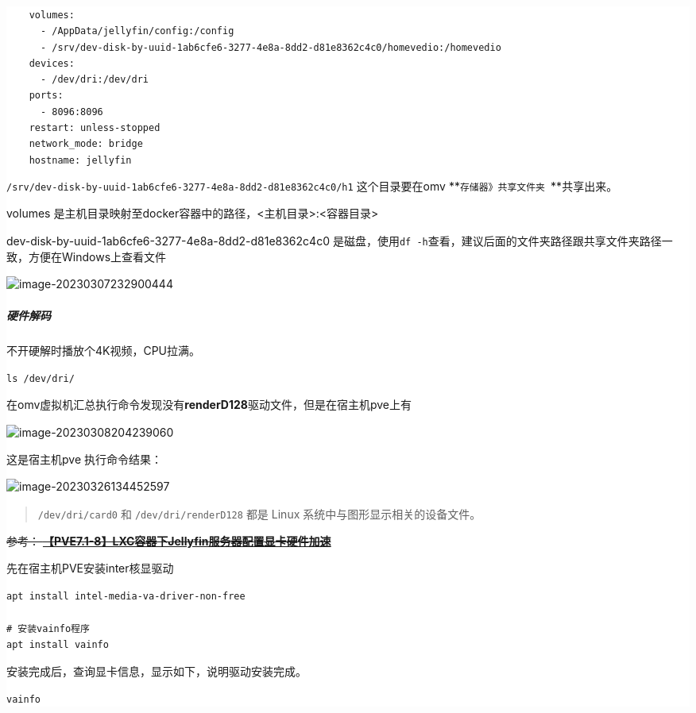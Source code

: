 ```
    volumes:
      - /AppData/jellyfin/config:/config
      - /srv/dev-disk-by-uuid-1ab6cfe6-3277-4e8a-8dd2-d81e8362c4c0/homevedio:/homevedio
    devices:
      - /dev/dri:/dev/dri
    ports:
      - 8096:8096
    restart: unless-stopped
    network_mode: bridge
    hostname: jellyfin
```

`/srv/dev-disk-by-uuid-1ab6cfe6-3277-4e8a-8dd2-d81e8362c4c0/h1` 这个目录要在omv **`存储器》共享文件夹 `**共享出来。

volumes 是主机目录映射至docker容器中的路径，<主机目录>:<容器目录>

dev-disk-by-uuid-1ab6cfe6-3277-4e8a-8dd2-d81e8362c4c0 是磁盘，使用`df -h`查看，建议后面的文件夹路径跟共享文件夹路径一致，方便在Windows上查看文件

![image-20230307232900444](https://raw.githubusercontent.com/wulilh/PicBed/main/img2023/20230307232900503.png)



##### 硬件解码

不开硬解时播放个4K视频，CPU拉满。

```
ls /dev/dri/
```

在omv虚拟机汇总执行命令发现没有**renderD128**驱动文件，但是在宿主机pve上有

![image-20230308204239060](https://raw.githubusercontent.com/wulilh/PicBed/main/img2023/20230308204246154.png)

这是宿主机pve 执行命令结果：

![image-20230326134452597](https://raw.githubusercontent.com/wulilh/PicBed/main/img2023/20230326134459698.png)

> `/dev/dri/card0` 和 `/dev/dri/renderD128` 都是 Linux 系统中与图形显示相关的设备文件。



~~参考： **[【PVE7.1-8】LXC容器下Jellyfin服务器配置显卡硬件加速](https://www.bilibili.com/read/cv14489336)**~~



先在宿主机PVE安装inter核显驱动

```
apt install intel-media-va-driver-non-free

# 安装vainfo程序
apt install vainfo
```

安装完成后，查询显卡信息，显示如下，说明驱动安装完成。

```
vainfo
```
